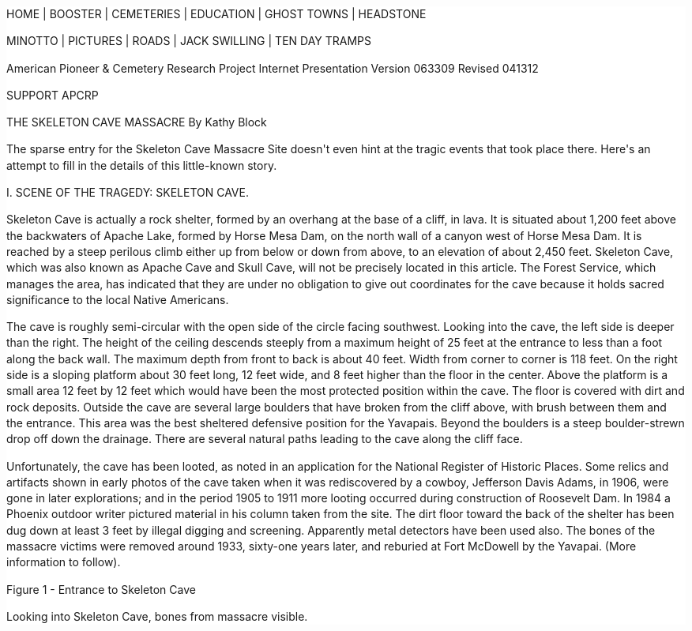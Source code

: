HOME | BOOSTER | CEMETERIES | EDUCATION | GHOST TOWNS | HEADSTONE 

MINOTTO | PICTURES | ROADS | JACK SWILLING | TEN DAY TRAMPS

 
American Pioneer & Cemetery Research Project
Internet Presentation
Version 063309
Revised 041312
 
SUPPORT APCRP
 
THE SKELETON CAVE MASSACRE
By Kathy Block
 

 
The sparse entry for the Skeleton Cave Massacre Site doesn't even hint at the tragic events that took place there. Here's an attempt to fill in the details of this little-known story.
 
I. SCENE OF THE TRAGEDY: SKELETON CAVE.
 
Skeleton Cave is actually a rock shelter, formed by an overhang at the base of a cliff, in lava. It is situated about 1,200 feet above the backwaters of Apache Lake, formed by Horse Mesa Dam, on the north wall of a canyon west of Horse Mesa Dam. It is reached by a steep perilous climb either up from below or down from above, to an elevation of about 2,450 feet. Skeleton Cave, which was also known as Apache Cave and Skull Cave, will not be precisely located in this article. The Forest Service, which manages the area, has indicated that they are under no obligation to give out coordinates for the cave because it holds sacred significance to the local Native Americans.
 
The cave is roughly semi-circular with the open side of the circle facing southwest. Looking into the cave, the left side is deeper than the right. The height of the ceiling descends steeply from a maximum height of 25 feet at the entrance to less than a foot along the back wall. The maximum depth from front to back is about 40 feet. Width from corner to corner is 118 feet. On the right side is a sloping platform about 30 feet long, 12 feet wide, and 8 feet higher than the floor in the center. Above the platform is a small area 12 feet by 12 feet which would have been the most protected position within the cave. The floor is covered with dirt and rock deposits. Outside the cave are several large boulders that have broken from the cliff above, with brush between them and the entrance. This area was the best sheltered defensive position for the Yavapais. Beyond the boulders is a steep boulder-strewn drop off down the drainage. There are several natural paths leading to the cave along the cliff face.
    
Unfortunately, the cave has been looted, as noted in an application for the National Register of Historic Places. Some relics and artifacts shown in early photos of the cave taken when it was rediscovered by a cowboy, Jefferson Davis Adams, in 1906, were gone in later explorations; and in the period 1905 to 1911 more looting occurred during construction of Roosevelt Dam. In 1984 a Phoenix outdoor writer pictured material in his column taken from the site. The dirt floor toward the back of the shelter has been dug down at least 3 feet by illegal digging and screening. Apparently metal detectors have been used also. The bones of the massacre victims were removed around 1933, sixty-one years later, and reburied at Fort McDowell by the Yavapai. (More information to follow).
 

Figure 1 - Entrance to Skeleton Cave
 

Looking into Skeleton Cave, bones from massacre visible.
 
              

 